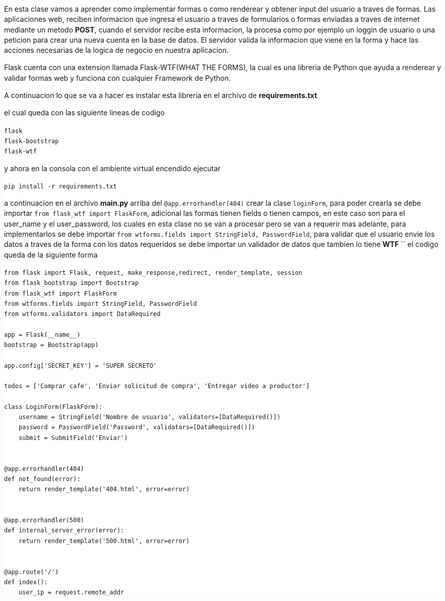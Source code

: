 En esta clase vamos a aprender como impĺementar formas o como renderear y obtener input del usuario a traves de formas. Las aplicaciones web, reciben informacion que ingresa el usuario a traves de formularios o formas enviadas a traves de internet mediante un metodo **POST**, cuando el servidor recibe esta informacion, la procesa como por ejemplo un loggin de usuario o una peticion para crear una nueva cuenta en la base de datos. El servidor valida la informacion que viene en la forma y hace las acciones necesarias de la logica de negocio en nuestra aplicacion.

Flask cuenta con una extension llamada Flask-WTF(WHAT THE FORMS), la cual es una libreria de Python que ayuda a renderear y validar formas web y funciona con cualquier Framework de Python.

A continuacion lo que se va a hacer es instalar esta libreria en el archivo de **requirements.txt**

el cual queda con las siguiente lineas de codigo 

```
flask 
flask-bootstrap
flask-wtf
```

y ahora en la consola con el ambiente virtual encendido ejecutar 

```
pip install -r requirements.txt
```

a continuacion en el archivo **main.py** arriba del `@app.errorhandler(404)` crear la clase `loginForm`, para poder crearla se debe importar `from flask_wtf import FlaskForm`, adicional las formas tienen fields o tienen campos, en este caso son para el user_name y el user_password, los cuales en esta clase no se van a procesar pero se van a requerir mas adelante, para implementarlos se debe importar `from wtforms.fields import StringField, PasswordField`, para validar que el usuario envie los datos a traves de la forma con los datos requeridos se debe importar un validador de datos que tambien lo tiene **WTF** `` el codigo queda de la siguiente forma


```
from flask import Flask, request, make_response,redirect, render_template, session
from flask_bootstrap import Bootstrap
from flask_wtf import FlaskForm
from wtforms.fields import StringField, PasswordField
from wtforms.validators import DataRequired

app = Flask(__name__)
bootstrap = Bootstrap(app)

app.config['SECRET_KEY'] = 'SUPER SECRETO'

todos = ['Comprar cafe', 'Enviar solicitud de compra', 'Entregar video a productor']

class LoginForm(FlaskForm):
    username = StringField('Nombre de usuario', validators=[DataRequired()])
    password = PasswordField('Password', validators=[DataRequired()])
    submit = SubmitField('Enviar')


@app.errorhandler(404)
def not_found(error):
    return render_template('404.html', error=error)


@app.errorhandler(500)
def internal_server_error(error):
    return render_template('500.html', error=error)


@app.route('/')
def index():
    user_ip = request.remote_addr

```